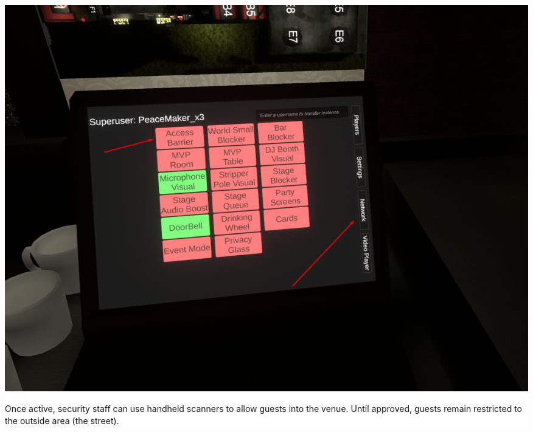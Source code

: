 ![alt text](image-2.png)

Once active, security staff can use handheld scanners to allow guests into the venue. Until approved, guests remain restricted to the outside area (the street).
